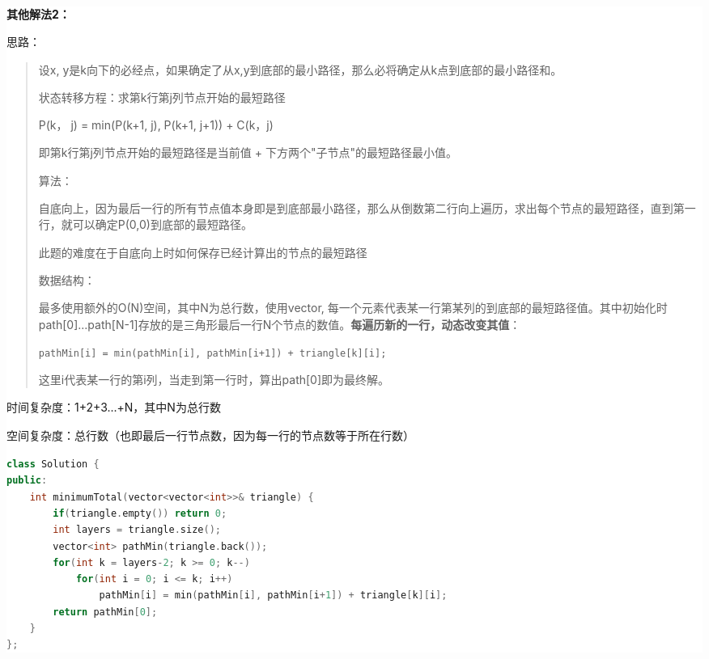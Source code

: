 

**其他解法2：**

思路：

> 设x, y是k向下的必经点，如果确定了从x,y到底部的最小路径，那么必将确定从k点到底部的最小路径和。
>
> 状态转移方程：求第k行第j列节点开始的最短路径
>
> P(k， j) = min(P(k+1, j), P(k+1, j+1)) + C(k，j)
>
> 即第k行第j列节点开始的最短路径是当前值 + 下方两个"子节点"的最短路径最小值。
>
> 算法：
>
> 自底向上，因为最后一行的所有节点值本身即是到底部最小路径，那么从倒数第二行向上遍历，求出每个节点的最短路径，直到第一行，就可以确定P(0,0)到底部的最短路径。
>
> 此题的难度在于自底向上时如何保存已经计算出的节点的最短路径
>
> 数据结构：
>
> 最多使用额外的O(N)空间，其中N为总行数，使用vector<int>, 每一个元素代表某一行第某列的到底部的最短路径值。其中初始化时path[0]...path[N-1]存放的是三角形最后一行N个节点的数值。**每遍历新的一行，动态改变其值**：
>
> `pathMin[i] = min(pathMin[i], pathMin[i+1]) + triangle[k][i];`
>
> 这里i代表某一行的第i列，当走到第一行时，算出path[0]即为最终解。

时间复杂度：1+2+3...+N，其中N为总行数

空间复杂度：总行数（也即最后一行节点数，因为每一行的节点数等于所在行数）

```c++
class Solution {
public:
    int minimumTotal(vector<vector<int>>& triangle) {
        if(triangle.empty()) return 0;
        int layers = triangle.size();
        vector<int> pathMin(triangle.back());  
        for(int k = layers-2; k >= 0; k--)
            for(int i = 0; i <= k; i++)
                pathMin[i] = min(pathMin[i], pathMin[i+1]) + triangle[k][i];
        return pathMin[0];
    }
};
```

